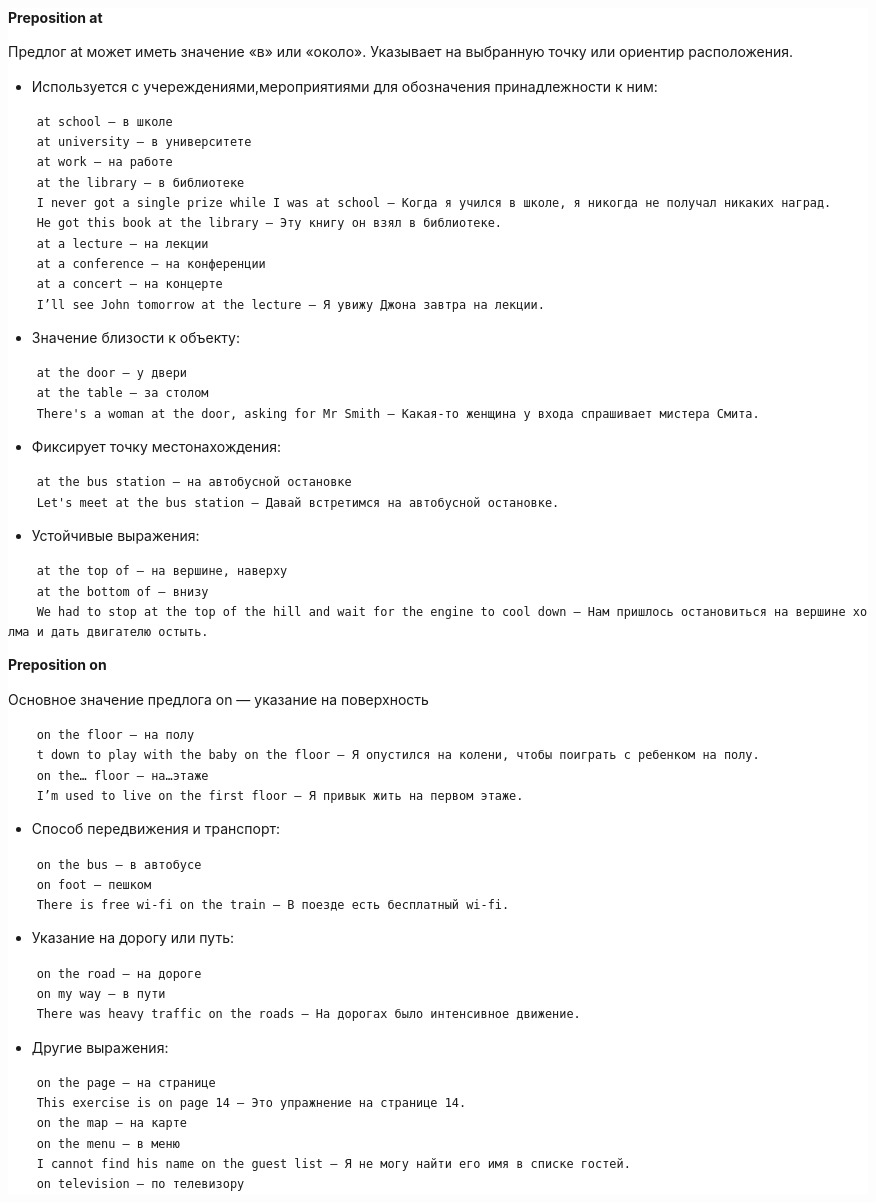 **Preposition at**

Предлог at может иметь значение «в» или «около». Указывает на выбранную точку или ориентир расположения.
- Используется с учереждениями,мероприятиями для обозначения принадлежности к ним:
```
    at school — в школе
    at university — в университете
    at work — на работе
    at the library — в библиотеке
    I never got a single prize while I was at school — Когда я учился в школе, я никогда не получал никаких наград.
    He got this book at the library — Эту книгу он взял в библиотеке.
    at a lecture — на лекции
    at a conference — на конференции
    at a concert — на концерте
    I’ll see John tomorrow at the lecture — Я увижу Джона завтра на лекции.
```
- Значение близости к объекту:
```
    at the door — у двери
    at the table — за столом
    There's a woman at the door, asking for Mr Smith — Какая-то женщина у входа спрашивает мистера Смита.
```
- Фиксирует точку местонахождения:
```
    at the bus station — на автобусной остановке
    Let's meet at the bus station — Давай встретимся на автобусной остановке.
```
- Устойчивые выражения:
```
    at the top of — на вершине, наверху
    at the bottom of — внизу
    We had to stop at the top of the hill and wait for the engine to cool down — Нам пришлось остановиться на вершине холма и дать двигателю остыть.
```

**Preposition on**

Основное значение предлога on — указание на поверхность
```
    on the floor — на полу
    t down to play with the baby on the floor — Я опустился на колени, чтобы поиграть с ребенком на полу.
    on the… floor — на…этаже
    I’m used to live on the first floor — Я привык жить на первом этаже.
```
- Способ передвижения и транспорт:
```
    on the bus — в автобусе
    on foot — пешком
    There is free wi-fi on the train — В поезде есть бесплатный wi-fi.
```
- Указание на дорогу или путь:
```
    on the road — на дороге
    on my way — в пути
    There was heavy traffic on the roads — На дорогах было интенсивное движение.
```
- Другие выражения:
```
    on the page — на странице
    This exercise is on page 14 — Это упражнение на странице 14.
    on the map — на карте
    on the menu — в меню
    I cannot find his name on the guest list — Я не могу найти его имя в списке гостей.
    on television — по телевизору
```